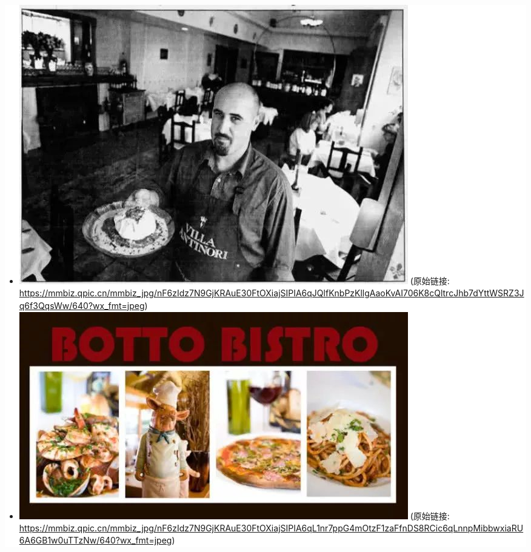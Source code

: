 - ![](./images/image_7.jpg) (原始链接: https://mmbiz.qpic.cn/mmbiz_jpg/nF6zIdz7N9GjKRAuE30FtOXiajSIPIA6qJQlfKnbPzKllgAaoKvAI706K8cQltrcJhb7dYttWSRZ3Jq6f3QqsWw/640?wx_fmt=jpeg)
- ![](./images/image_8.jpg) (原始链接: https://mmbiz.qpic.cn/mmbiz_jpg/nF6zIdz7N9GjKRAuE30FtOXiajSIPIA6qL1nr7ppG4mOtzF1zaFfnDS8RCic6qLnnpMibbwxiaRU6A6GB1w0uTTzNw/640?wx_fmt=jpeg)